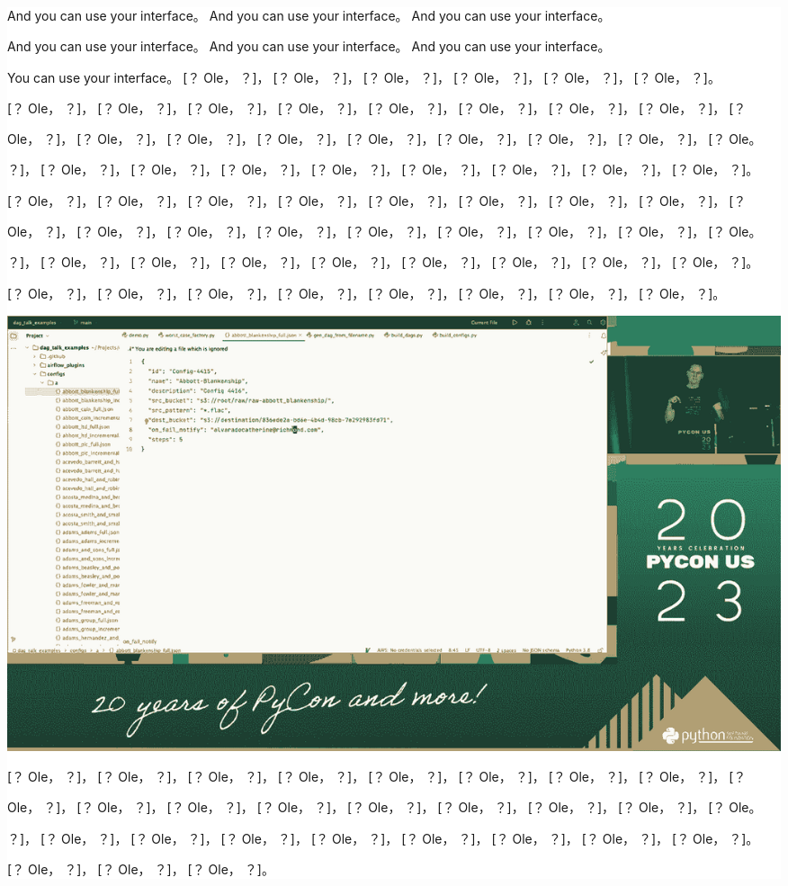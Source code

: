 And you can use your interface。 And you can use your interface。 And you can use your interface。

 And you can use your interface。 And you can use your interface。 And you can use your interface。

 You can use your interface。 [？ Ole， ？]， [？ Ole， ？]， [？ Ole， ？]， [？ Ole， ？]， [？ Ole， ？]， [？ Ole， ？]。

 [？ Ole， ？]， [？ Ole， ？]， [？ Ole， ？]， [？ Ole， ？]， [？ Ole， ？]， [？ Ole， ？]， [？ Ole， ？]， [？ Ole， ？]， [？

 Ole， ？]， [？ Ole， ？]， [？ Ole， ？]， [？ Ole， ？]， [？ Ole， ？]， [？ Ole， ？]， [？ Ole， ？]， [？ Ole， ？]， [？ Ole。

 ？]， [？ Ole， ？]， [？ Ole， ？]， [？ Ole， ？]， [？ Ole， ？]， [？ Ole， ？]， [？ Ole， ？]， [？ Ole， ？]， [？ Ole， ？]。

 [？ Ole， ？]， [？ Ole， ？]， [？ Ole， ？]， [？ Ole， ？]， [？ Ole， ？]， [？ Ole， ？]， [？ Ole， ？]， [？ Ole， ？]， [？

 Ole， ？]， [？ Ole， ？]， [？ Ole， ？]， [？ Ole， ？]， [？ Ole， ？]， [？ Ole， ？]， [？ Ole， ？]， [？ Ole， ？]， [？ Ole。

 ？]， [？ Ole， ？]， [？ Ole， ？]， [？ Ole， ？]， [？ Ole， ？]， [？ Ole， ？]， [？ Ole， ？]， [？ Ole， ？]， [？ Ole， ？]。

 [？ Ole， ？]， [？ Ole， ？]， [？ Ole， ？]， [？ Ole， ？]， [？ Ole， ？]， [？ Ole， ？]， [？ Ole， ？]， [？ Ole， ？]。



![](img/d9de50a092a012a03dc8cefabb905d2d_17.png)

 [？ Ole， ？]， [？ Ole， ？]， [？ Ole， ？]， [？ Ole， ？]， [？ Ole， ？]， [？ Ole， ？]， [？ Ole， ？]， [？ Ole， ？]， [？

 Ole， ？]， [？ Ole， ？]， [？ Ole， ？]， [？ Ole， ？]， [？ Ole， ？]， [？ Ole， ？]， [？ Ole， ？]， [？ Ole， ？]， [？ Ole。

 ？]， [？ Ole， ？]， [？ Ole， ？]， [？ Ole， ？]， [？ Ole， ？]， [？ Ole， ？]， [？ Ole， ？]， [？ Ole， ？]， [？ Ole， ？]。

 [？ Ole， ？]， [？ Ole， ？]， [？ Ole， ？]。